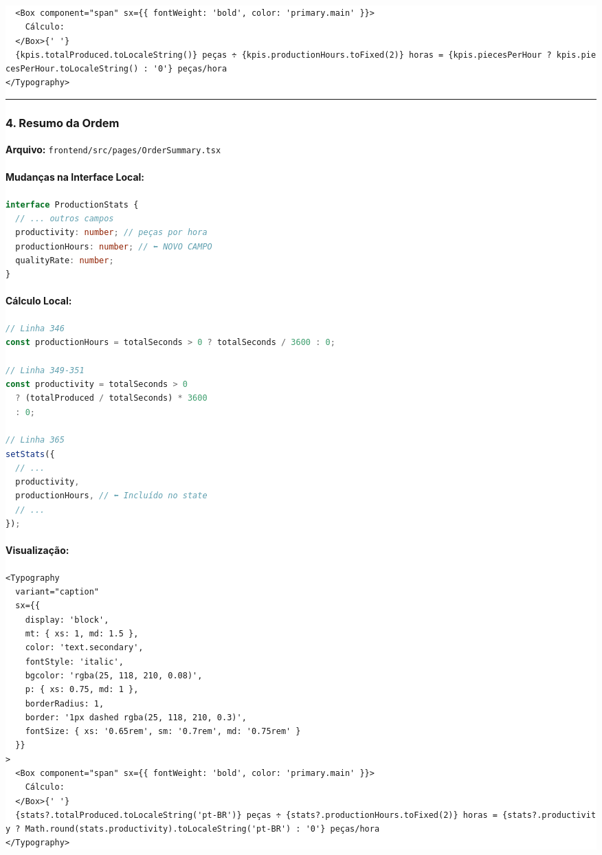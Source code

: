 ```tsx
  <Box component="span" sx={{ fontWeight: 'bold', color: 'primary.main' }}>
    Cálculo:
  </Box>{' '}
  {kpis.totalProduced.toLocaleString()} peças ÷ {kpis.productionHours.toFixed(2)} horas = {kpis.piecesPerHour ? kpis.piecesPerHour.toLocaleString() : '0'} peças/hora
</Typography>
```

---

### 4. **Resumo da Ordem**

**Arquivo:** `frontend/src/pages/OrderSummary.tsx`

#### Mudanças na Interface Local:
```typescript
interface ProductionStats {
  // ... outros campos
  productivity: number; // peças por hora
  productionHours: number; // ⬅️ NOVO CAMPO
  qualityRate: number;
}
```

#### Cálculo Local:
```typescript
// Linha 346
const productionHours = totalSeconds > 0 ? totalSeconds / 3600 : 0;

// Linha 349-351
const productivity = totalSeconds > 0 
  ? (totalProduced / totalSeconds) * 3600 
  : 0;

// Linha 365
setStats({
  // ...
  productivity,
  productionHours, // ⬅️ Incluído no state
  // ...
});
```

#### Visualização:
```tsx
<Typography 
  variant="caption" 
  sx={{ 
    display: 'block', 
    mt: { xs: 1, md: 1.5 }, 
    color: 'text.secondary',
    fontStyle: 'italic',
    bgcolor: 'rgba(25, 118, 210, 0.08)',
    p: { xs: 0.75, md: 1 },
    borderRadius: 1,
    border: '1px dashed rgba(25, 118, 210, 0.3)',
    fontSize: { xs: '0.65rem', sm: '0.7rem', md: '0.75rem' }
  }}
>
  <Box component="span" sx={{ fontWeight: 'bold', color: 'primary.main' }}>
    Cálculo:
  </Box>{' '}
  {stats?.totalProduced.toLocaleString('pt-BR')} peças ÷ {stats?.productionHours.toFixed(2)} horas = {stats?.productivity ? Math.round(stats.productivity).toLocaleString('pt-BR') : '0'} peças/hora
</Typography>
```